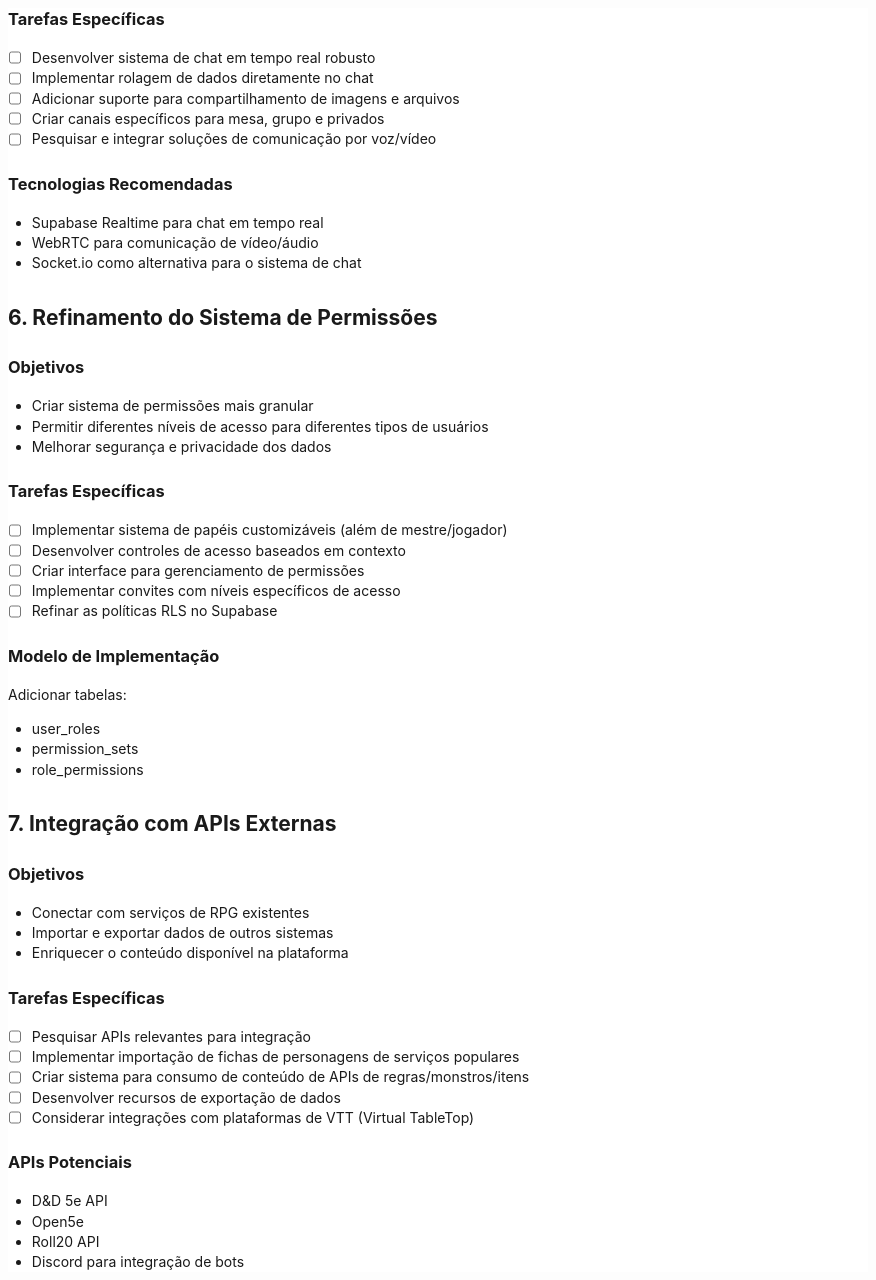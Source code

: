 ### Tarefas Específicas
- [ ] Desenvolver sistema de chat em tempo real robusto
- [ ] Implementar rolagem de dados diretamente no chat
- [ ] Adicionar suporte para compartilhamento de imagens e arquivos
- [ ] Criar canais específicos para mesa, grupo e privados
- [ ] Pesquisar e integrar soluções de comunicação por voz/vídeo

### Tecnologias Recomendadas
- Supabase Realtime para chat em tempo real
- WebRTC para comunicação de vídeo/áudio
- Socket.io como alternativa para o sistema de chat

## 6. Refinamento do Sistema de Permissões

### Objetivos
- Criar sistema de permissões mais granular
- Permitir diferentes níveis de acesso para diferentes tipos de usuários
- Melhorar segurança e privacidade dos dados

### Tarefas Específicas
- [ ] Implementar sistema de papéis customizáveis (além de mestre/jogador)
- [ ] Desenvolver controles de acesso baseados em contexto
- [ ] Criar interface para gerenciamento de permissões
- [ ] Implementar convites com níveis específicos de acesso
- [ ] Refinar as políticas RLS no Supabase

### Modelo de Implementação
Adicionar tabelas:
- user_roles
- permission_sets
- role_permissions

## 7. Integração com APIs Externas

### Objetivos
- Conectar com serviços de RPG existentes
- Importar e exportar dados de outros sistemas
- Enriquecer o conteúdo disponível na plataforma

### Tarefas Específicas
- [ ] Pesquisar APIs relevantes para integração
- [ ] Implementar importação de fichas de personagens de serviços populares
- [ ] Criar sistema para consumo de conteúdo de APIs de regras/monstros/itens
- [ ] Desenvolver recursos de exportação de dados
- [ ] Considerar integrações com plataformas de VTT (Virtual TableTop)

### APIs Potenciais
- D&D 5e API
- Open5e
- Roll20 API
- Discord para integração de bots
